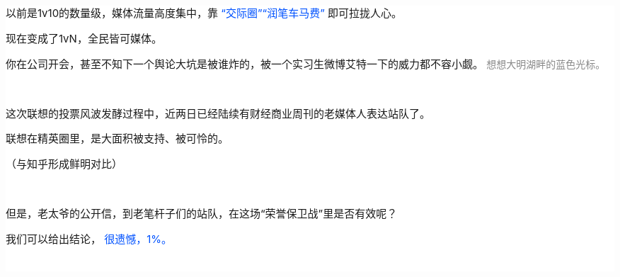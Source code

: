 </p>
<p class="ql-long-4461" line="0XkR" style="white-space: normal;">
<span style="font-size: 15px;">
          以前是1v10的数量级，媒体流量高度集中，靠
         </span>
<span style="font-size: 15px;color: rgb(0, 82, 255);">
          “交际圈”“润笔车马费”
         </span>
<span style="font-size: 15px;">
          即可拉拢人心。
         </span>
</p>
<p class="ql-long-4461" line="nePV" style="white-space: normal;">
<span style="font-size: 15px;">
          现在变成了1vN，全民皆可媒体。
         </span>
</p>
<p class="ql-long-4461" line="6ZWy" style="white-space: normal;">
<span style="font-size: 15px;">
          你在公司开会，甚至不知下一个舆论大坑是被谁炸的，被一个实习生微博艾特一下的威力都不容小觑。
         </span>
<span style="font-size: 14px;color: rgb(136, 136, 136);">
          想想大明湖畔的蓝色光标。
         </span>
</p>
<p line="uRbt" style="white-space: normal;">
<br/>
</p>
<p class="ql-long-4461" line="dpKz" style="white-space: normal;">
<span style="font-size: 15px;">
          这次联想的投票风波发酵过程中，近两日已经陆续有财经商业周刊的老媒体人表达站队了。
         </span>
</p>
<p class="ql-long-4461" line="NRvN" style="white-space: normal;">
<span style="font-size: 15px;">
          联想在精英圈里，是大面积被支持、被可怜的。
         </span>
</p>
<p class="ql-long-4461" line="jhT2" style="white-space: normal;">
<span style="font-size: 15px;">
          （与知乎形成鲜明对比）
         </span>
</p>
<p line="i0PW" style="white-space: normal;">
<br/>
</p>
<p class="ql-long-4461" line="4bFN" style="white-space: normal;">
<span style="font-size: 15px;">
          但是，老太爷的公开信，到老笔杆子们的站队，在这场“荣誉保卫战”里是否有效呢？
         </span>
</p>
<p class="ql-long-4461" line="Re2O" style="white-space: normal;">
<span style="font-size: 15px;">
          我们可以给出结论，
         </span>
<span style="font-size: 15px;color: rgb(0, 82, 255);">
          很遗憾，1%。
         </span>
</p>
<p line="x46Q" style="white-space: normal;">
<br/>
</p>
<p class="ql-long-4461" line="GfQZ" style="white-space: normal;">
<span style="font-size: 15px;">